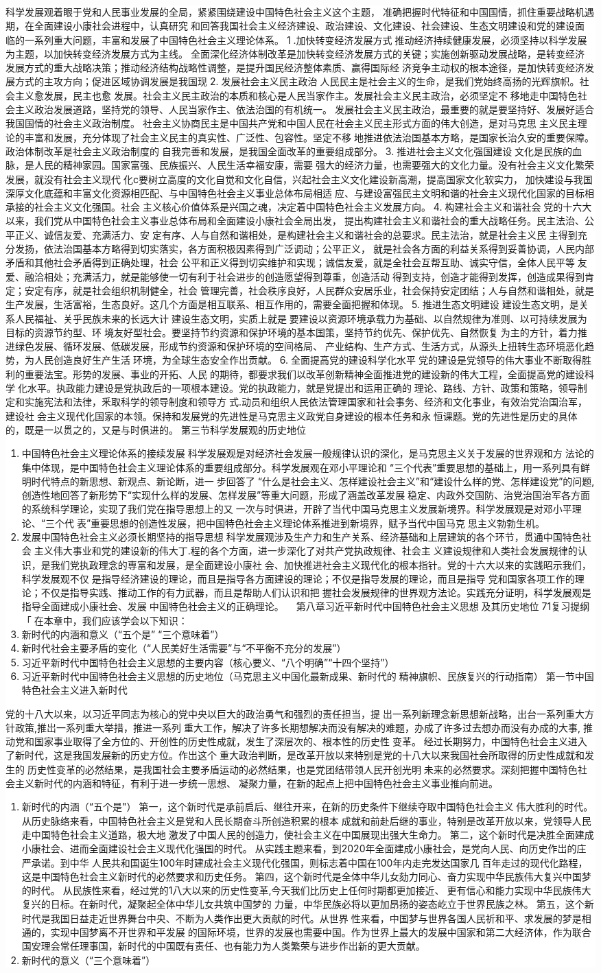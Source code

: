 科学发展观着眼于党和人民事业发展的全局，紧紧围绕建设中国特色社会主义这个主题， 准确把握时代特征和中国国情，抓住重要战略机遇期，在全面建设小康社会进程中，认真研究 和回答我国社会主义经济建设、政治建设、文化建设、社会建设、生态文明建设和党的建设面 临的一系列重大问题，丰富和发展了中国特色社会主义理论体系。
1 .加快转变经济发展方式
推动经济持续健康发展，必须坚持以科学发展为主题，以加快转变经济发展方式为主线。 全面深化经济体制改革是加快转变经济发展方式的关键；实施创新驱动发展战略，是转变经济 发展方式的重大战略决策；推动经济结构战略性调整，是提升国民经济整体素质、赢得国际经 济竞争主动权的根本途径，是加快转变经济发展方式的主攻方向；促进区域协调发展是我国现
2.	发展社会主义民主政治
人民民主是社会主义的生命，是我们党始终高扬的光辉旗帜。社会主义愈发展，民主也愈 发展。社会主义民主政治的本质和核心是人民当家作主。发展社会主义民主政治，必须坚定不 移地走中国特色社会主义政治发展道路，坚持党的领导、人民当家作主、依法治国的有机统一。 发展社会主义民主政治，最重要的就是要坚持好、发展好适合我国国情的社会主义政治制度。 社会主义协商民主是中国共产党和中国人民在社会主义民主形式方面的伟大创造，是对马克思 主义民主理论的丰富和发展，充分体现了社会主义民主的真实性、广泛性、包容性。坚定不移 地推进依法治国基本方略，是国家长治久安的重要保障。政治体制改革是社会主义政治制度的 自我完善和发展，是我国全面改革的重要组成部分。
3.	推进社会主义文化强国建设
文化是民族的血脉，是人民的精神家园。国家富强、民族振兴、人民生活幸福安康，需要 强大的经济力量，也需要强大的文化力量。没有社会主义文化繁荣发展，就没有社会主义现代 化c要树立高度的文化自觉和文化自信，兴起社会主义文化建设新高潮，提高国家文化软实力， 加快建设与我国深厚文化底蕴和丰富文化资源相匹配、与中国特色社会主义事业总体布局相适 应、与建设富强民主文明和谐的社会主义现代化国家的目标相承接的社会主义文化强国。社会 主义核心价值体系是兴国之魂，决定着中国特色社会主义发展方向。
4.	构建社会主义和谐社会
党的十六大以来，我们党从中国特色社会主义事业总体布局和全面建设小康社会全局出发， 提出构建社会主义和谐社会的重大战略任务。民主法治、公平正义、诚信友爱、充满活力、安 定有序、人与自然和谐相处，是构建社会主义和谐社会的总要求。民主法治，就是社会主义民 主得到充分发扬，依法治国基本方略得到切实落实，各方面积极因素得到广泛调动；公平正义， 就是社会各方面的利益关系得到妥善协调，人民内部矛盾和其他社会矛盾得到正确处理，社会 公平和正义得到切实维护和实现；诚信友爱，就是全社会互帮互助、诚实守信，全体人民平等 友爱、融洽相处；充满活力，就是能够使一切有利于社会进步的创造愿望得到尊重，创造活动 得到支持，创造才能得到发挥，创造成果得到肯定；安定有序，就是社会组织机制健全，社会 管理完善，社会秩序良好，人民群众安居乐业，社会保持安定团结；人与自然和谐相处，就是 生产发展，生活富裕，生态良好。这几个方面是相互联系、相互作用的，需要全面把握和体现。
5.	推进生态文明建设
建设生态文明，是关系人民福祉、关乎民族未来的长远大计 建设生态文明，实质上就是 要建设以资源环境承载力为基础、以自然规律为准则、以可持续发展为目标的资源节约型、环 境友好型社会。要坚持节约资源和保护环境的基本国策，坚持节约优先、保护优先、自然恢复 为主的方针，着力推进绿色发展、循环发展、低碳发展，形成节约资源和保护环境的空间格局、 产业结构、生产方式、生活方式，从源头上扭转生态环境恶化趋势，为人民创造良好生产生活 环境，为全球生态安全作岀贡献。 
6.	全面提高党的建设科学化水平
党的建设是党领导的伟大事业不断取得胜利的重要法宝。形势的发展、事业的开拓、人民 的期待，都要求我们以改革创新精神全面推进党的建设新的伟大工程，全面提高党的建设科学 化水平。执政能力建设是党执政后的一项根本建设。党的执政能力，就是党提岀和运用正确的 理论、路线、方针、政策和策略，领导制定和实施宪法和法律，釆取科学的领导制度和领导方 式.动员和组织人民依法管理国家和社会事务、经济和文化事业，有效治党治国治军，建设社 会主义现代化国家的本领。保持和发展党的先进性是马克思主义政党自身建设的根本任务和永 恒课题。党的先进性是历史的具体的，既是一以贯之的，又是与时俱进的。
第三节科学发展观的历史地位

1.	中国特色社会主义理论体系的接续发展
科学发展观是对经济社会发展一般规律认识的深化，是马克思主义关于发展的世界观和方 法论的集中体现，是中国特色社会主义理论体系的重要组成部分。科学发展观在邓小平理论和 “三个代表”重要思想的基础上，用一系列具有鲜明时代特点的新思想、新观点、新论断，进一 步回答了 “什么是社会主义、怎样建设社会主义”和“建设什么样的党、怎样建设党”的问题, 创造性地回答了新形势下“实现什么样的发展、怎样发展”等重大问题，形成了涵盖改革发展 稳定、内政外交国防、治党治国治军各方面的系统科学理论，实现了我们党在指导思想上的又 一次与时俱进，开辟了当代中国马克思主义发展新境界。科学发展观是对邓小平理论、“三个代 表”重要思想的创造性发展，把中国特色社会主义理论体系推进到新境界，赋予当代中国马克 思主义勃勃生机。
2.	发展中国特色社会主义必须长期坚持的指导思想
科学发展观涉及生产力和生产关系、经济基础和上层建筑的各个环节，贯通中国特色社会 主义伟大事业和党的建设新的伟大丁.程的各个方面，进一步深化了对共产党执政规律、社会主 义建设规律和人类社会发展规律的认识，是我们党执政理念的専富和发展，是全面建设小康社 会、加快推进社会主义现代化的根本指针。党的十六大以来的实践昭示我们，科学发展观不仅 是指导经济建设的理论，而且是指导各方面建设的理论；不仅是指导发展的理论，而且是指导 党和国家各项工作的理论；不仅是指导实践、推动工作的有力武器，而且是帮助人们认识和把 握社会发展规律的世界观方法论。实践充分证明，科学发展观是指导全面建成小康社会、发展 中国特色社会主义的正确理论。 
第八章习近平新时代中国特色社会主义思想
及其历史地位
71复习提纲「
在本章中，我们应该学会以下知识：
1.	新时代的内涵和意义（“五个是” “三个意味着”）
2.	新时代社会主要矛盾的变化（“人民美好生活需要”与“不平衡不充分的发展”）
3.	习近平新时代中国特色社会主义思想的主要内容（核心要义、“八个明确”“十四个坚持”）
4.	习近平新时代中国特色社会主义思想的历史地位（马克思主义中国化最新成果、新时代的 精神旗帜、民族复兴的行动指南）
第一节中国特色社会主义进入新时代

党的十八大以来，以习近平同志为核心的党中央以巨大的政治勇气和强烈的责任担当，提 岀一系列新理念新思想新战略，出台一系列重大方针政策,推岀一系列重大举措，推进一系列 重大工作，解决了许多长期想解决而没有解决的难题，办成了许多过去想办而没有办成的大事, 推动党和国家事业取得了全方位的、开创性的历史性成就，发生了深层次的、根本性的历史性 变革。
经过长期努力，中国特色社会主义进入了新时代，这是我国发展新的历史方位。作岀这个 重大政治判断，是改革开放以来特别是党的十八大以来我国社会所取得的历史性成就和发生的 历史性变革的必然结果，是我国社会主要矛盾运动的必然结果，也是党团结带领人民开创光明 未来的必然要求。深刻把握中国特色社会主义新时代的内涵和特征，有利于进一步统一思想、 凝聚力量，在新的起点上把中国特色社会主义事业推向前进。
1.	新时代的内涵（“五个是"）
第一，这个新时代是承前启后、继往开来，在新的历史条件下继续夺取中国特色社会主义 伟大胜利的时代。从历史脉络来看，中国特色社会主义是党和人民长期奋斗所创造积累的根本 成就和前赴后继的事业，特别是改革开放以来，党领导人民走中国特色社会主义道路，极大地 激发了中国人民的创造力，使社会主义在中国展现出强大生命力。
第二，这个新时代是决胜全面建成小康社会、进而全面建设社会主义现代化强国的时代。 从实践主题来看，到2020年全面建成小康社会，是党向人民、向历史作岀的庄严承诺。到中华 人民共和国诞生100年时建成社会主义现代化强国，则标志着中国在100年内走完发达国家几 百年走过的现代化路程，这是中国特色社会主义新时代的必然要求和历史任务。 
第四，这个新时代是全体中华儿女劾力同心、奋力实现中华民族伟大复兴中国梦的时代。 从民族性来看，经过党的1八大以来的历史性变革,今天我们比历史上任何时期都更加接近、 更有信心和能力实现中华民族伟大复兴的日标。在新时代，凝聚起全体中华儿女共筑中国梦的 力量，中华民族必将以更加昂扬的姿态屹立于世界民族之林。
第五，这个新时代是我国日益走近世界舞台中央、不断为人类作出更大贡献的时代。从世界 性来看，中国梦与世界各国人民祈和平、求发展的梦是相通的，实现中国梦离不开世界和平发展 的国际环境，世界的发展也需要中国。作为世界上最大的发展中国家和第二大经济体，作为联合 国安理会常任理事国，新时代的中国既有责任、也有能力为人类繁荣与进步作岀新的更大贡献。
2.	新时代的意义（“三个意味着”）